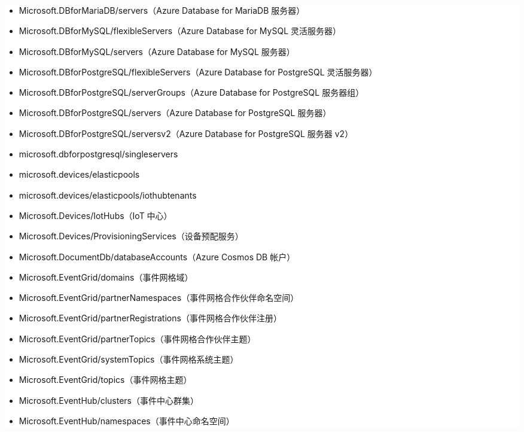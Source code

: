 - Microsoft.DBforMariaDB/servers（Azure Database for MariaDB 服务器）
- Microsoft.DBforMySQL/flexibleServers（Azure Database for MySQL 灵活服务器）
- Microsoft.DBforMySQL/servers（Azure Database for MySQL 服务器）
- Microsoft.DBforPostgreSQL/flexibleServers（Azure Database for PostgreSQL 灵活服务器）
- Microsoft.DBforPostgreSQL/serverGroups（Azure Database for PostgreSQL 服务器组）
- Microsoft.DBforPostgreSQL/servers（Azure Database for PostgreSQL 服务器）
- Microsoft.DBforPostgreSQL/serversv2（Azure Database for PostgreSQL 服务器 v2）
- microsoft.dbforpostgresql/singleservers

    <!--NOT AVAILBLE ON - microsoft.delegatednetwork/controller-->
    <!--NOT AVAILBLE ON - microsoft.delegatednetwork/delegatedsubnets-->
    <!--NOT AVAILBLE ON - microsoft.delegatednetwork/orchestratorinstances-->
    <!--NOT AVAILBLE ON - microsoft.deploymentmanager/artifactsources-->
    <!--NOT AVAILBLE ON - Microsoft.DeploymentManager/Rollouts (Rollouts)-->
    <!--NOT AVAILBLE ON - microsoft.deploymentmanager/servicetopologies-->
    <!--NOT AVAILBLE ON - microsoft.deploymentmanager/servicetopologies/services-->
    <!--NOT AVAILBLE ON - microsoft.deploymentmanager/servicetopologies/services/serviceunits-->
    <!--NOT AVAILBLE ON - microsoft.deploymentmanager/steps-->
    <!--NOT AVAILBLE ON - Microsoft.DesktopVirtualization/ApplicationGroups (Application groups)-->
    <!--NOT AVAILBLE ON - Microsoft.DesktopVirtualization/HostPools (Host pools)-->
    <!--NOT AVAILBLE ON - microsoft.desktopvirtualization/scalingplans-->
    <!--NOT AVAILBLE ON - Microsoft.DesktopVirtualization/Workspaces (Workspaces)-->
    
- microsoft.devices/elasticpools
- microsoft.devices/elasticpools/iothubtenants
- Microsoft.Devices/IotHubs（IoT 中心）
- Microsoft.Devices/ProvisioningServices（设备预配服务）

    <!--NOT AVAILBLE ON - Microsoft.DeviceUpdate/Accounts (Device Update for IoT Hubs)-->
    <!--NOT AVAILBLE ON - microsoft.deviceupdate/accounts/instances-->
    <!--NOT AVAILBLE ON - microsoft.devops/pipelines (DevOps Starter)-->
    <!--NOT AVAILBLE ON - microsoft.devspaces/controllers-->
    <!--NOT AVAILBLE ON - microsoft.devtestlab/labcenters-->
    <!--NOT AVAILBLE ON - Microsoft.DevTestLab/labs (DevTest Labs)-->
    <!--NOT AVAILBLE ON - microsoft.devtestlab/labs/servicerunners-->
    <!--NOT AVAILBLE ON - Microsoft.DevTestLab/labs/virtualMachines (Virtual machines)-->
    <!--NOT AVAILBLE ON - microsoft.devtestlab/schedules-->
    <!--NOT AVAILBLE ON - Microsoft.DigitalTwins/digitalTwinsInstances (Azure Digital Twins)-->
    
- Microsoft.DocumentDb/databaseAccounts（Azure Cosmos DB 帐户）

    <!--NOT AVAILBLE ON - Microsoft.DomainRegistration/domains (App Service Domains)-->
    <!--NOT AVAILBLE ON - Microsoft.Elastic/monitors (Elastic)-->
    <!--NOT AVAILBLE ON - microsoft.enterpriseknowledgegraph/services-->
    
- Microsoft.EventGrid/domains（事件网格域）
- Microsoft.EventGrid/partnerNamespaces（事件网格合作伙伴命名空间）
- Microsoft.EventGrid/partnerRegistrations（事件网格合作伙伴注册）
- Microsoft.EventGrid/partnerTopics（事件网格合作伙伴主题）
- Microsoft.EventGrid/systemTopics（事件网格系统主题）
- Microsoft.EventGrid/topics（事件网格主题）
- Microsoft.EventHub/clusters（事件中心群集）
- Microsoft.EventHub/namespaces（事件中心命名空间）
